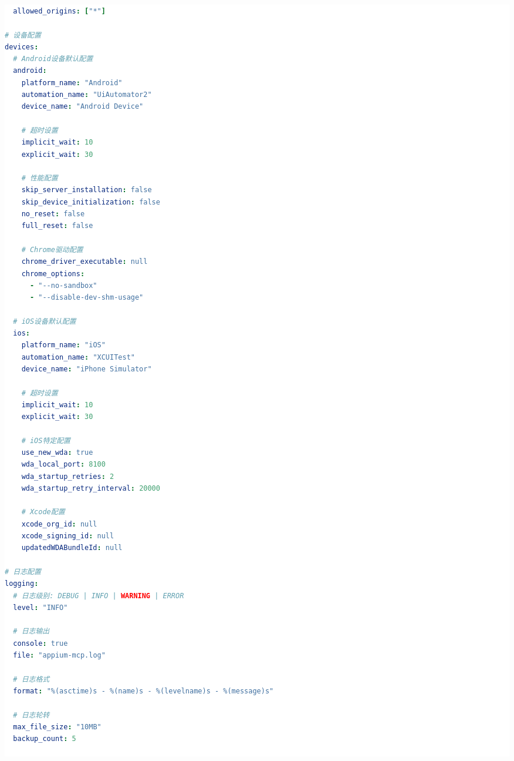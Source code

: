 ```yaml
  allowed_origins: ["*"]

# 设备配置
devices:
  # Android设备默认配置
  android:
    platform_name: "Android"
    automation_name: "UiAutomator2"
    device_name: "Android Device"
    
    # 超时设置
    implicit_wait: 10
    explicit_wait: 30
    
    # 性能配置
    skip_server_installation: false
    skip_device_initialization: false
    no_reset: false
    full_reset: false
    
    # Chrome驱动配置
    chrome_driver_executable: null
    chrome_options:
      - "--no-sandbox"
      - "--disable-dev-shm-usage"
  
  # iOS设备默认配置  
  ios:
    platform_name: "iOS"
    automation_name: "XCUITest"
    device_name: "iPhone Simulator"
    
    # 超时设置
    implicit_wait: 10
    explicit_wait: 30
    
    # iOS特定配置
    use_new_wda: true
    wda_local_port: 8100
    wda_startup_retries: 2
    wda_startup_retry_interval: 20000
    
    # Xcode配置
    xcode_org_id: null
    xcode_signing_id: null
    updatedWDABundleId: null

# 日志配置
logging:
  # 日志级别: DEBUG | INFO | WARNING | ERROR
  level: "INFO"
  
  # 日志输出
  console: true
  file: "appium-mcp.log"
  
  # 日志格式
  format: "%(asctime)s - %(name)s - %(levelname)s - %(message)s"
  
  # 日志轮转
  max_file_size: "10MB"
  backup_count: 5
  
```
